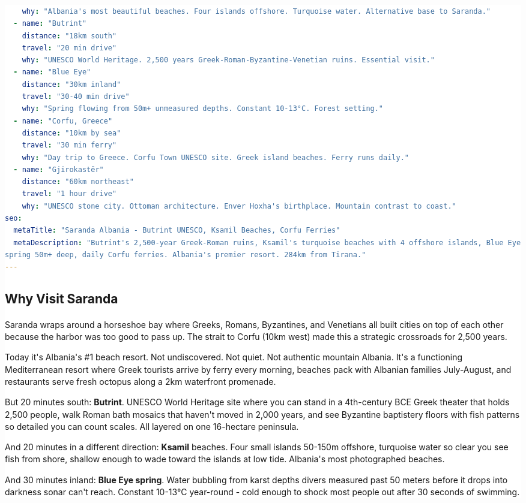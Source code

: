 ```yaml
    why: "Albania's most beautiful beaches. Four islands offshore. Turquoise water. Alternative base to Saranda."
  - name: "Butrint"
    distance: "18km south"
    travel: "20 min drive"
    why: "UNESCO World Heritage. 2,500 years Greek-Roman-Byzantine-Venetian ruins. Essential visit."
  - name: "Blue Eye"
    distance: "30km inland"
    travel: "30-40 min drive"
    why: "Spring flowing from 50m+ unmeasured depths. Constant 10-13°C. Forest setting."
  - name: "Corfu, Greece"
    distance: "10km by sea"
    travel: "30 min ferry"
    why: "Day trip to Greece. Corfu Town UNESCO site. Greek island beaches. Ferry runs daily."
  - name: "Gjirokastër"
    distance: "60km northeast"
    travel: "1 hour drive"
    why: "UNESCO stone city. Ottoman architecture. Enver Hoxha's birthplace. Mountain contrast to coast."
seo:
  metaTitle: "Saranda Albania - Butrint UNESCO, Ksamil Beaches, Corfu Ferries"
  metaDescription: "Butrint's 2,500-year Greek-Roman ruins, Ksamil's turquoise beaches with 4 offshore islands, Blue Eye spring 50m+ deep, daily Corfu ferries. Albania's premier resort. 284km from Tirana."
---
```


## Why Visit Saranda

Saranda wraps around a horseshoe bay where Greeks, Romans, Byzantines, and Venetians all built cities on top of each other because the harbor was too good to pass up. The strait to Corfu (10km west) made this a strategic crossroads for 2,500 years.

Today it's Albania's #1 beach resort. Not undiscovered. Not quiet. Not authentic mountain Albania. It's a functioning Mediterranean resort where Greek tourists arrive by ferry every morning, beaches pack with Albanian families July-August, and restaurants serve fresh octopus along a 2km waterfront promenade.

But 20 minutes south: **Butrint**. UNESCO World Heritage site where you can stand in a 4th-century BCE Greek theater that holds 2,500 people, walk Roman bath mosaics that haven't moved in 2,000 years, and see Byzantine baptistery floors with fish patterns so detailed you can count scales. All layered on one 16-hectare peninsula.

And 20 minutes in a different direction: **Ksamil** beaches. Four small islands 50-150m offshore, turquoise water so clear you see fish from shore, shallow enough to wade toward the islands at low tide. Albania's most photographed beaches.

And 30 minutes inland: **Blue Eye spring**. Water bubbling from karst depths divers measured past 50 meters before it drops into darkness sonar can't reach. Constant 10-13°C year-round - cold enough to shock most people out after 30 seconds of swimming.
